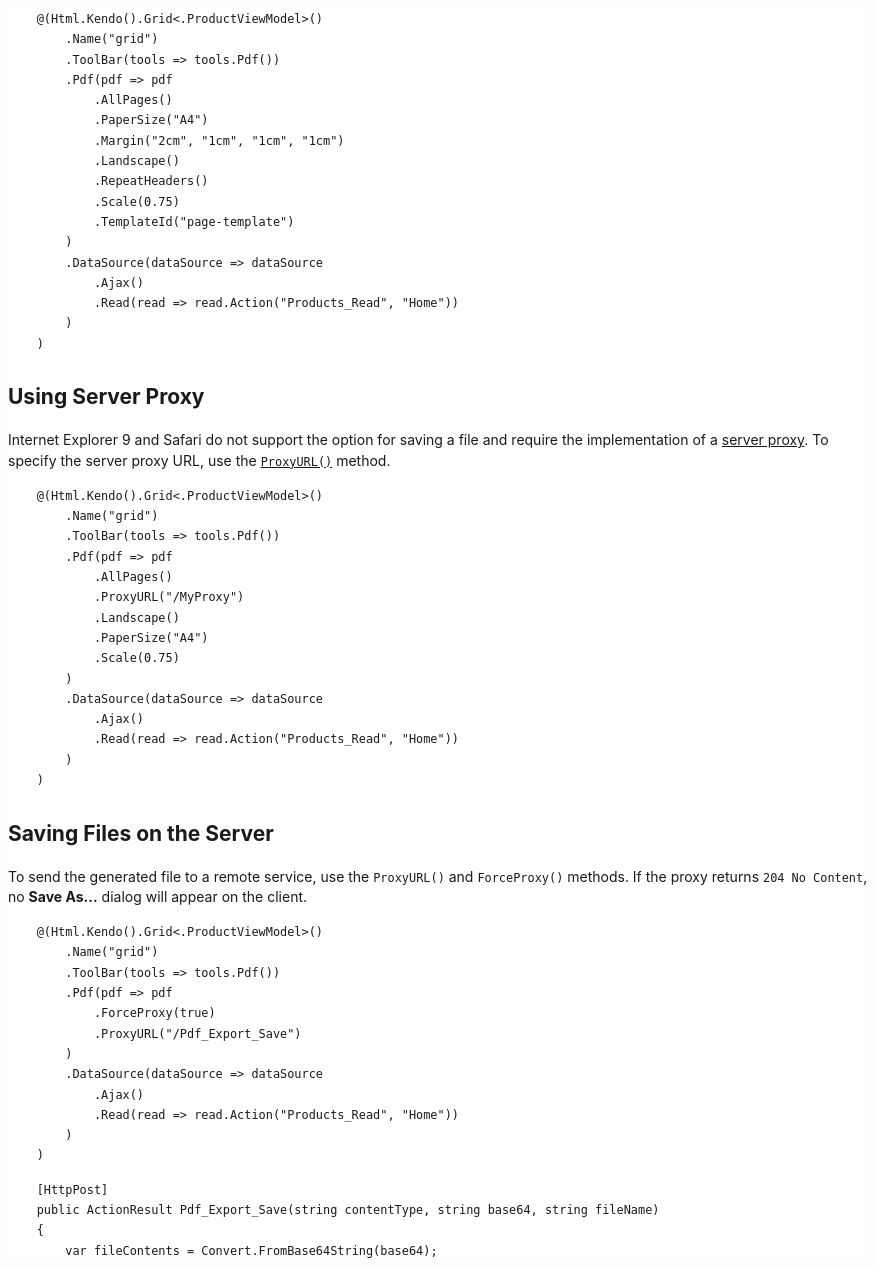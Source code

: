         @(Html.Kendo().Grid<.ProductViewModel>()
            .Name("grid")
            .ToolBar(tools => tools.Pdf())
            .Pdf(pdf => pdf
                .AllPages()
                .PaperSize("A4")
                .Margin("2cm", "1cm", "1cm", "1cm")
                .Landscape()
                .RepeatHeaders()
                .Scale(0.75)
                .TemplateId("page-template")
            )
            .DataSource(dataSource => dataSource
                .Ajax()
                .Read(read => read.Action("Products_Read", "Home"))
            )
        )

## Using Server Proxy

Internet Explorer 9 and Safari do not support the option for saving a file and require the implementation of a [server proxy](https://docs.telerik.com/kendo-ui/framework/saving-files). To specify the server proxy URL, use the [`ProxyURL()`](/api/Kendo.Mvc.UI.Fluent/GridPdfSettingsBuilder#proxyurlsystemstring) method.

        @(Html.Kendo().Grid<.ProductViewModel>()
            .Name("grid")
            .ToolBar(tools => tools.Pdf())
            .Pdf(pdf => pdf
                .AllPages()
                .ProxyURL("/MyProxy")
                .Landscape()
                .PaperSize("A4")
                .Scale(0.75)
            )
            .DataSource(dataSource => dataSource
                .Ajax()
                .Read(read => read.Action("Products_Read", "Home"))
            )
        )

## Saving Files on the Server

To send the generated file to a remote service, use the `ProxyURL()` and `ForceProxy()` methods. If the proxy returns `204 No Content`, no **Save As...** dialog will appear on the client.

```Razor
    @(Html.Kendo().Grid<.ProductViewModel>()
        .Name("grid")
        .ToolBar(tools => tools.Pdf())
        .Pdf(pdf => pdf
            .ForceProxy(true)
            .ProxyURL("/Pdf_Export_Save")
        )
        .DataSource(dataSource => dataSource
            .Ajax()
            .Read(read => read.Action("Products_Read", "Home"))
        )
    )
```
```SampleProxy
    [HttpPost]
    public ActionResult Pdf_Export_Save(string contentType, string base64, string fileName)
    {
        var fileContents = Convert.FromBase64String(base64);
```